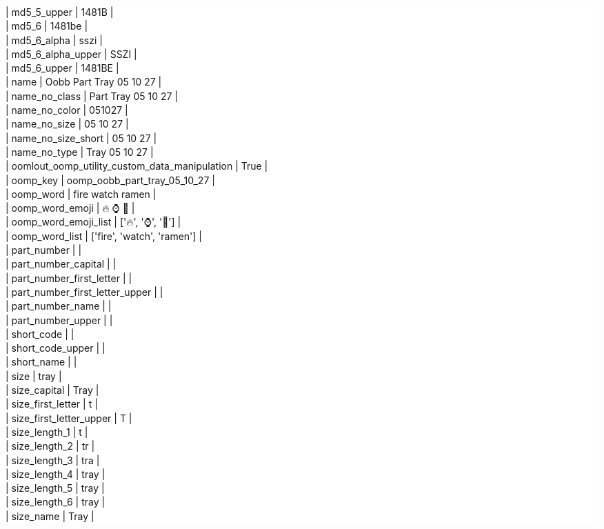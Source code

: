 | md5_5_upper | 1481B |  
| md5_6 | 1481be |  
| md5_6_alpha | sszi |  
| md5_6_alpha_upper | SSZI |  
| md5_6_upper | 1481BE |  
| name | Oobb Part Tray 05 10 27 |  
| name_no_class | Part Tray 05 10 27 |  
| name_no_color | 051027 |  
| name_no_size | 05 10 27 |  
| name_no_size_short | 05 10 27 |  
| name_no_type | Tray 05 10 27 |  
| oomlout_oomp_utility_custom_data_manipulation | True |  
| oomp_key | oomp_oobb_part_tray_05_10_27 |  
| oomp_word | fire watch ramen |  
| oomp_word_emoji | :fire: :watch: :ramen: |  
| oomp_word_emoji_list | [':fire:', ':watch:', ':ramen:'] |  
| oomp_word_list | ['fire', 'watch', 'ramen'] |  
| part_number |  |  
| part_number_capital |  |  
| part_number_first_letter |  |  
| part_number_first_letter_upper |  |  
| part_number_name |  |  
| part_number_upper |  |  
| short_code |  |  
| short_code_upper |  |  
| short_name |  |  
| size | tray |  
| size_capital | Tray |  
| size_first_letter | t |  
| size_first_letter_upper | T |  
| size_length_1 | t |  
| size_length_2 | tr |  
| size_length_3 | tra |  
| size_length_4 | tray |  
| size_length_5 | tray |  
| size_length_6 | tray |  
| size_name | Tray |  